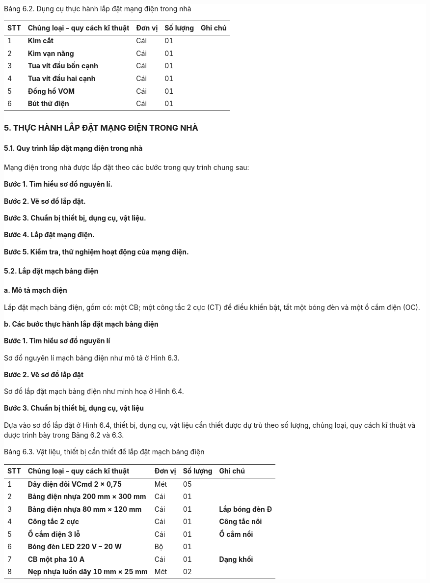 Bảng 6.2. Dụng cụ thực hành lắp đặt mạng điện trong nhà

| STT | Chủng loại – quy cách kĩ thuật | Đơn vị | Số lượng | Ghi chú |
| :-- | :---------------------------- | :----- | :------- | :------ |
| 1   | **Kìm cắt**                   | Cái    | 01       |         |
| 2   | **Kìm vạn năng**              | Cái    | 01       |         |
| 3   | **Tua vít đầu bốn cạnh**      | Cái    | 01       |         |
| 4   | **Tua vít đầu hai cạnh**      | Cái    | 01       |         |
| 5   | **Đồng hồ VOM**               | Cái    | 01       |         |
| 6   | **Bút thử điện**              | Cái    | 01       |         |

### 5. THỰC HÀNH LẮP ĐẶT MẠNG ĐIỆN TRONG NHÀ

#### 5.1. Quy trình lắp đặt mạng điện trong nhà

Mạng điện trong nhà được lắp đặt theo các bước trong quy trình chung sau:

**Bước 1. Tìm hiểu sơ đồ nguyên lí.**

**Bước 2. Vẽ sơ đồ lắp đặt.**

**Bước 3. Chuẩn bị thiết bị, dụng cụ, vật liệu.**

**Bước 4. Lắp đặt mạng điện.**

**Bước 5. Kiểm tra, thử nghiệm hoạt động của mạng điện.**

#### 5.2. Lắp đặt mạch bảng điện

**a. Mô tả mạch điện**

Lắp đặt mạch bảng điện, gồm có: một CB; một công tắc 2 cực (CT) để điều khiển bật, tắt một bóng đèn và một ổ cắm điện (OC).

**b. Các bước thực hành lắp đặt mạch bảng điện**

**Bước 1. Tìm hiểu sơ đồ nguyên lí**

Sơ đồ nguyên lí mạch bảng điện như mô tả ở Hình 6.3.

**Bước 2. Vẽ sơ đồ lắp đặt**

Sơ đồ lắp đặt mạch bảng điện như minh hoạ ở Hình 6.4.

**Bước 3. Chuẩn bị thiết bị, dụng cụ, vật liệu**

Dựa vào sơ đồ lắp đặt ở Hình 6.4, thiết bị, dụng cụ, vật liệu cần thiết được dự trù theo số lượng, chủng loại, quy cách kĩ thuật và được trình bày trong Bảng 6.2 và 6.3.

Bảng 6.3. Vật liệu, thiết bị cần thiết để lắp đặt mạch bảng điện

| STT | Chủng loại – quy cách kĩ thuật | Đơn vị | Số lượng | Ghi chú         |
| :-- | :---------------------------- | :----- | :------- | :-------------- |
| 1   | **Dây điện đôi VCmd 2 × 0,75**| Mét    | 05       |                 |
| 2   | **Bảng điện nhựa 200 mm × 300 mm**| Cái    | 01       |                 |
| 3   | **Bảng điện nhựa 80 mm × 120 mm**| Cái    | 01       | **Lắp bóng đèn Đ**  |
| 4   | **Công tắc 2 cực**            | Cái    | 01       | **Công tắc nổi**    |
| 5   | **Ổ cắm điện 3 lỗ**           | Cái    | 01       | **Ổ cắm nổi**      |
| 6   | **Bóng đèn LED 220 V – 20 W** | Bộ     | 01       |                 |
| 7   | **CB một pha 10 A**           | Cái    | 01       | **Dạng khối**       |
| 8   | **Nẹp nhựa luồn dây 10 mm × 25 mm**| Mét    | 02       |                 |